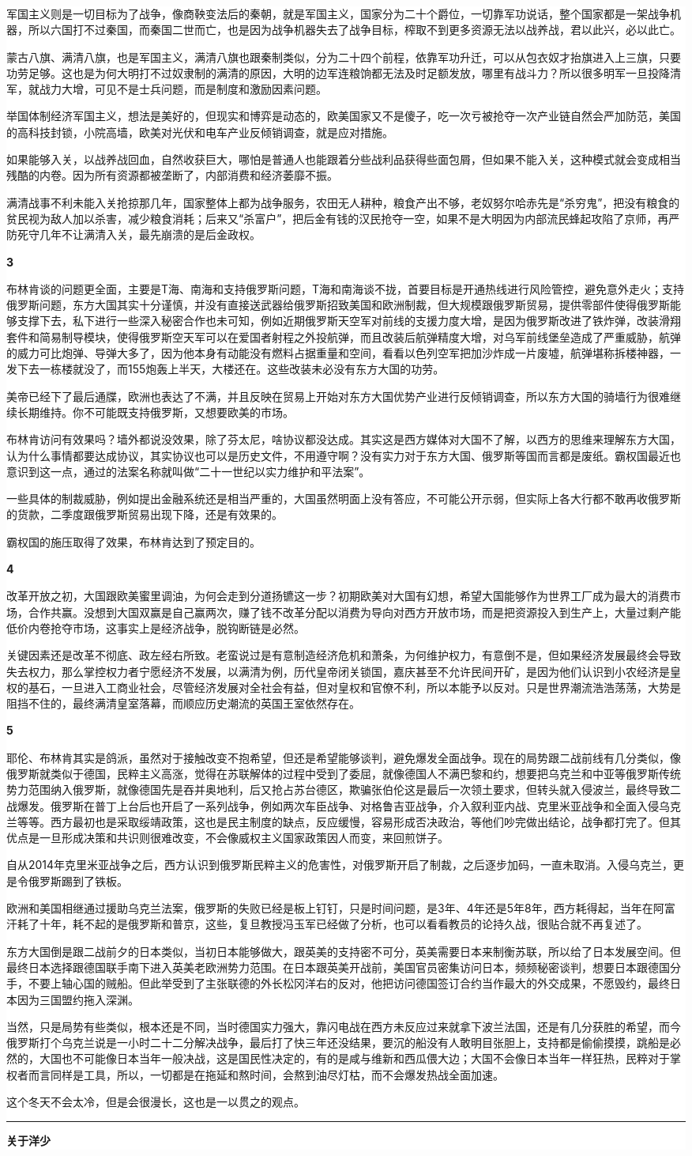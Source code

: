 军国主义则是一切目标为了战争，像商鞅变法后的秦朝，就是军国主义，国家分为二十个爵位，一切靠军功说话，整个国家都是一架战争机器，所以六国打不过秦国，而秦国二世而亡，也是因为战争机器失去了战争目标，榨取不到更多资源无法以战养战，君以此兴，必以此亡。

蒙古八旗、满清八旗，也是军国主义，满清八旗也跟秦制类似，分为二十四个前程，依靠军功升迁，可以从包衣奴才抬旗进入上三旗，只要功劳足够。这也是为何大明打不过奴隶制的满清的原因，大明的边军连粮饷都无法及时足额发放，哪里有战斗力？所以很多明军一旦投降清军，就战力大增，可见不是士兵问题，而是制度和激励因素问题。

举国体制经济军国主义，想法是美好的，但现实和博弈是动态的，欧美国家又不是傻子，吃一次亏被抢夺一次产业链自然会严加防范，美国的高科技封锁，小院高墙，欧美对光伏和电车产业反倾销调查，就是应对措施。

如果能够入关，以战养战回血，自然收获巨大，哪怕是普通人也能跟着分些战利品获得些面包屑，但如果不能入关，这种模式就会变成相当残酷的内卷。因为所有资源都被垄断了，内部消费和经济萎靡不振。

满清战事不利未能入关抢掠那几年，国家整体上都为战争服务，农田无人耕种，粮食产出不够，老奴努尔哈赤先是“杀穷鬼”，把没有粮食的贫民视为敌人加以杀害，减少粮食消耗；后来又“杀富户”，把后金有钱的汉民抢夺一空，如果不是大明因为内部流民蜂起攻陷了京师，再严防死守几年不让满清入关，最先崩溃的是后金政权。

**3**

布林肯谈的问题更全面，主要是T海、南海和支持俄罗斯问题，T海和南海谈不拢，首要目标是开通热线进行风险管控，避免意外走火；支持俄罗斯问题，东方大国其实十分谨慎，并没有直接送武器给俄罗斯招致美国和欧洲制裁，但大规模跟俄罗斯贸易，提供零部件使得俄罗斯能够支撑下去，私下进行一些深入秘密合作也未可知，例如近期俄罗斯天空军对前线的支援力度大增，是因为俄罗斯改进了铁炸弹，改装滑翔套件和简易制导模块，使得俄罗斯空天军可以在爱国者射程之外投航弹，而且改装后航弹精度大增，对乌军前线堡垒造成了严重威胁，航弹的威力可比炮弹、导弹大多了，因为他本身有动能没有燃料占据重量和空间，看看以色列空军把加沙炸成一片废墟，航弹堪称拆楼神器，一发下去一栋楼就没了，而155炮轰上半天，大楼还在。这些改装未必没有东方大国的功劳。

美帝已经下了最后通牒，欧洲也表达了不满，并且反映在贸易上开始对东方大国优势产业进行反倾销调查，所以东方大国的骑墙行为很难继续长期维持。你不可能既支持俄罗斯，又想要欧美的市场。

布林肯访问有效果吗？墙外都说没效果，除了芬太尼，啥协议都没达成。其实这是西方媒体对大国不了解，以西方的思维来理解东方大国，认为什么事情都要达成协议，其实协议也可以是历史文件，不用遵守啊？没有实力对于东方大国、俄罗斯等国而言都是废纸。霸权国最近也意识到这一点，通过的法案名称就叫做“二十一世纪以实力维护和平法案”。

一些具体的制裁威胁，例如提出金融系统还是相当严重的，大国虽然明面上没有答应，不可能公开示弱，但实际上各大行都不敢再收俄罗斯的货款，二季度跟俄罗斯贸易出现下降，还是有效果的。

霸权国的施压取得了效果，布林肯达到了预定目的。

**4**

改革开放之初，大国跟欧美蜜里调油，为何会走到分道扬镳这一步？初期欧美对大国有幻想，希望大国能够作为世界工厂成为最大的消费市场，合作共赢。没想到大国双赢是自己赢两次，赚了钱不改革分配以消费为导向对西方开放市场，而是把资源投入到生产上，大量过剩产能低价内卷抢夺市场，这事实上是经济战争，脱钩断链是必然。

关键因素还是改革不彻底、政左经右所致。老蛮说过是有意制造经济危机和萧条，为何维护权力，有意倒不是，但如果经济发展最终会导致失去权力，那么掌控权力者宁愿经济不发展，以满清为例，历代皇帝闭关锁国，嘉庆甚至不允许民间开矿，是因为他们认识到小农经济是皇权的基石，一旦进入工商业社会，尽管经济发展对全社会有益，但对皇权和官僚不利，所以本能予以反对。只是世界潮流浩浩荡荡，大势是阻挡不住的，最终满清皇室落幕，而顺应历史潮流的英国王室依然存在。

**5**

耶伦、布林肯其实是鸽派，虽然对于接触改变不抱希望，但还是希望能够谈判，避免爆发全面战争。现在的局势跟二战前线有几分类似，像俄罗斯就类似于德国，民粹主义高涨，觉得在苏联解体的过程中受到了委屈，就像德国人不满巴黎和约，想要把乌克兰和中亚等俄罗斯传统势力范围纳入俄罗斯，就像德国先是吞并奥地利，后又抢占苏台德区，欺骗张伯伦这是最后一次领土要求，但转头就入侵波兰，最终导致二战爆发。俄罗斯在普丁上台后也开启了一系列战争，例如两次车臣战争、对格鲁吉亚战争，介入叙利亚内战、克里米亚战争和全面入侵乌克兰等等。西方最初也是采取绥靖政策，这也是民主制度的缺点，反应缓慢，容易形成否决政治，等他们吵完做出结论，战争都打完了。但其优点是一旦形成决策和共识则很难改变，不会像威权主义国家政策因人而变，来回煎饼子。

自从2014年克里米亚战争之后，西方认识到俄罗斯民粹主义的危害性，对俄罗斯开启了制裁，之后逐步加码，一直未取消。入侵乌克兰，更是令俄罗斯踢到了铁板。

欧洲和美国相继通过援助乌克兰法案，俄罗斯的失败已经是板上钉钉，只是时间问题，是3年、4年还是5年8年，西方耗得起，当年在阿富汗耗了十年，耗不起的是俄罗斯和普京，这些，复旦教授冯玉军已经做了分析，也可以看看教员的论持久战，很贴合就不再复述了。

东方大国倒是跟二战前夕的日本类似，当初日本能够做大，跟英美的支持密不可分，英美需要日本来制衡苏联，所以给了日本发展空间。但最终日本选择跟德国联手南下进入英美老欧洲势力范围。在日本跟英美开战前，美国官员密集访问日本，频频秘密谈判，想要日本跟德国分手，不要上轴心国的贼船。但此举受到了主张联德的外长松冈洋右的反对，他把访问德国签订合约当作最大的外交成果，不愿毁约，最终日本因为三国盟约拖入深渊。

当然，只是局势有些类似，根本还是不同，当时德国实力强大，靠闪电战在西方未反应过来就拿下波兰法国，还是有几分获胜的希望，而今俄罗斯打个乌克兰说是一小时二十二分解决战争，最后打了快三年还没结果，要沉的船没有人敢明目张胆上，支持都是偷偷摸摸，跳船是必然的，大国也不可能像日本当年一般决战，这是国民性决定的，有的是咸与维新和西瓜偎大边；大国不会像日本当年一样狂热，民粹对于掌权者而言同样是工具，所以，一切都是在拖延和熬时间，会熬到油尽灯枯，而不会爆发热战全面加速。

这个冬天不会太冷，但是会很漫长，这也是一以贯之的观点。
- - -
**关于洋少**
